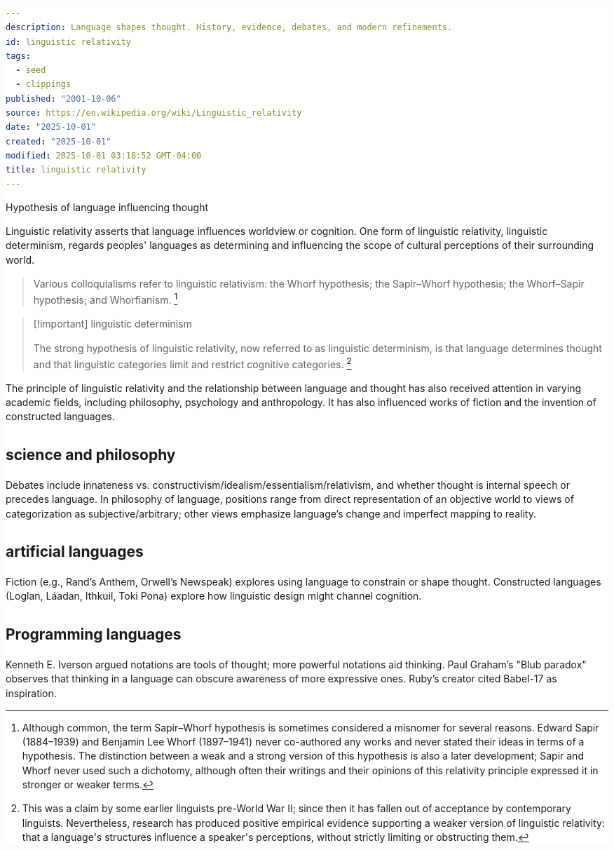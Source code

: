 ```yaml
---
description: Language shapes thought. History, evidence, debates, and modern refinements.
id: linguistic relativity
tags:
  - seed
  - clippings
published: "2001-10-06"
source: https://en.wikipedia.org/wiki/Linguistic_relativity
date: "2025-10-01"
created: "2025-10-01"
modified: 2025-10-01 03:18:52 GMT-04:00
title: linguistic relativity
---
```


Hypothesis of language influencing thought

Linguistic relativity asserts that language influences worldview or cognition. One form of linguistic relativity, linguistic determinism, regards peoples' languages as determining and influencing the scope of cultural perceptions of their surrounding world.

> Various colloquialisms refer to linguistic relativism: the Whorf hypothesis; the Sapir–Whorf hypothesis; the Whorf–Sapir hypothesis; and Whorfianism. [^disclaimer]

[^disclaimer]: Although common, the term Sapir–Whorf hypothesis is sometimes considered a misnomer for several reasons. Edward Sapir (1884–1939) and Benjamin Lee Whorf (1897–1941) never co-authored any works and never stated their ideas in terms of a hypothesis. The distinction between a weak and a strong version of this hypothesis is also a later development; Sapir and Whorf never used such a dichotomy, although often their writings and their opinions of this relativity principle expressed it in stronger or weaker terms.

> [!important] linguistic determinism
>
> The strong hypothesis of linguistic relativity, now referred to as linguistic determinism, is that language determines thought and that linguistic categories limit and restrict cognitive categories. [^dispute]

[^dispute]: This was a claim by some earlier linguists pre-World War II; since then it has fallen out of acceptance by contemporary linguists. Nevertheless, research has produced positive empirical evidence supporting a weaker version of linguistic relativity: that a language's structures influence a speaker's perceptions, without strictly limiting or obstructing them.

The principle of linguistic relativity and the relationship between language and thought has also received attention in varying academic fields, including philosophy, psychology and anthropology. It has also influenced works of fiction and the invention of constructed languages.

## science and philosophy

Debates include innateness vs. constructivism/idealism/essentialism/relativism, and whether thought is internal speech or precedes language. In philosophy of language, positions range from direct representation of an objective world to views of categorization as subjective/arbitrary; other views emphasize language’s change and imperfect mapping to reality.

## artificial languages

Fiction (e.g., Rand’s Anthem, Orwell’s Newspeak) explores using language to constrain or shape thought. Constructed languages (Loglan, Láadan, Ithkuil, Toki Pona) explore how linguistic design might channel cognition.

## Programming languages

Kenneth E. Iverson argued notations are tools of thought; more powerful notations aid thinking. Paul Graham’s "Blub paradox" observes that thinking in a language can obscure awareness of more expressive ones. Ruby’s creator cited Babel-17 as inspiration.


[^cite]: Whorf cited cases where non-European languages have several terms for a concept conveyed by a single word in SAE (Standard Average European). Examples include the oft-repeated claim about many Inuit words for snow (later contested) and distinct Hopi words for types of water. He also described a fire risk anecdote involving "empty" barrels, later criticized for causality.